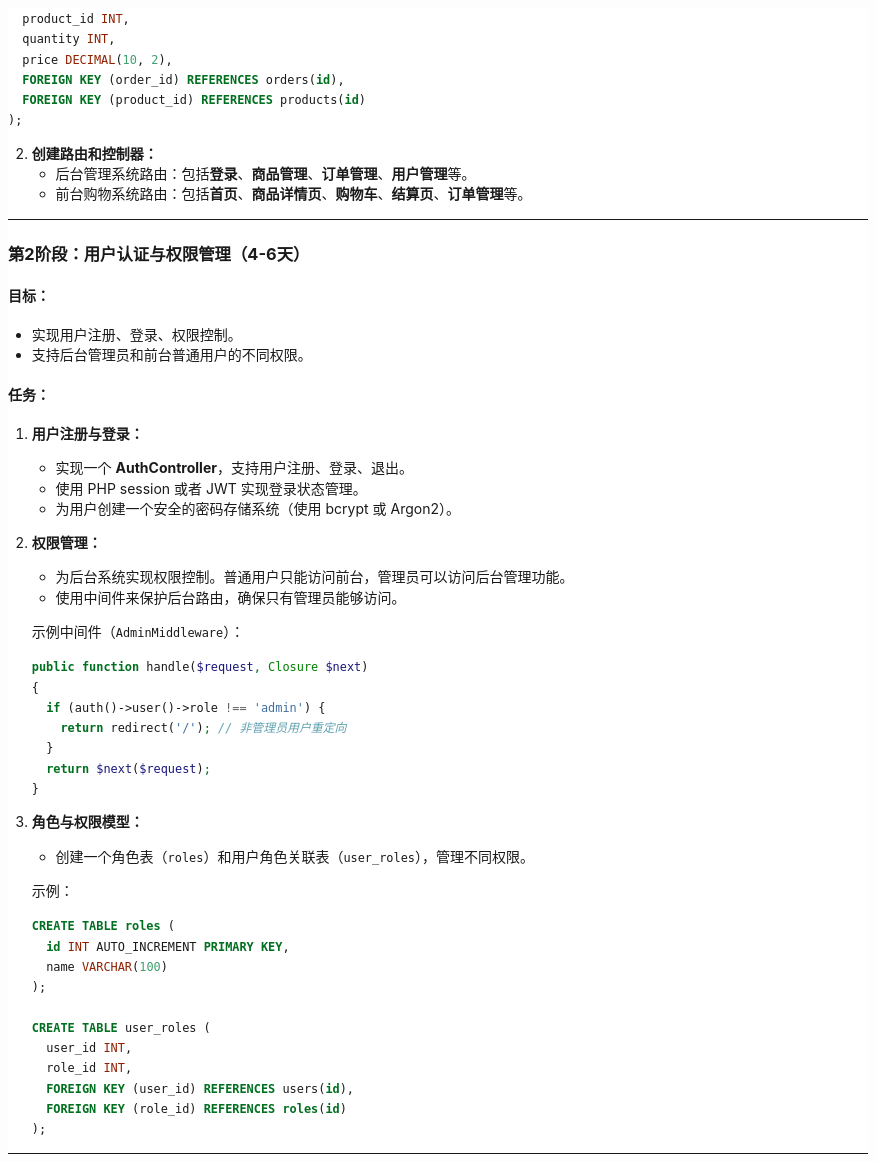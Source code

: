    ```sql
     product_id INT,
     quantity INT,
     price DECIMAL(10, 2),
     FOREIGN KEY (order_id) REFERENCES orders(id),
     FOREIGN KEY (product_id) REFERENCES products(id)
   );
   ```

2. **创建路由和控制器：**
   - 后台管理系统路由：包括**登录**、**商品管理**、**订单管理**、**用户管理**等。
   - 前台购物系统路由：包括**首页**、**商品详情页**、**购物车**、**结算页**、**订单管理**等。

---

### **第2阶段：用户认证与权限管理（4-6天）**

#### **目标：**
- 实现用户注册、登录、权限控制。
- 支持后台管理员和前台普通用户的不同权限。

#### **任务：**
1. **用户注册与登录：**
   - 实现一个 **AuthController**，支持用户注册、登录、退出。
   - 使用 PHP session 或者 JWT 实现登录状态管理。
   - 为用户创建一个安全的密码存储系统（使用 bcrypt 或 Argon2）。

2. **权限管理：**
   - 为后台系统实现权限控制。普通用户只能访问前台，管理员可以访问后台管理功能。
   - 使用中间件来保护后台路由，确保只有管理员能够访问。

   示例中间件（`AdminMiddleware`）：
   ```php
   public function handle($request, Closure $next)
   {
     if (auth()->user()->role !== 'admin') {
       return redirect('/'); // 非管理员用户重定向
     }
     return $next($request);
   }
   ```

3. **角色与权限模型：**
   - 创建一个角色表（`roles`）和用户角色关联表（`user_roles`），管理不同权限。

   示例：
   ```sql
   CREATE TABLE roles (
     id INT AUTO_INCREMENT PRIMARY KEY,
     name VARCHAR(100)
   );

   CREATE TABLE user_roles (
     user_id INT,
     role_id INT,
     FOREIGN KEY (user_id) REFERENCES users(id),
     FOREIGN KEY (role_id) REFERENCES roles(id)
   );
   ```

---